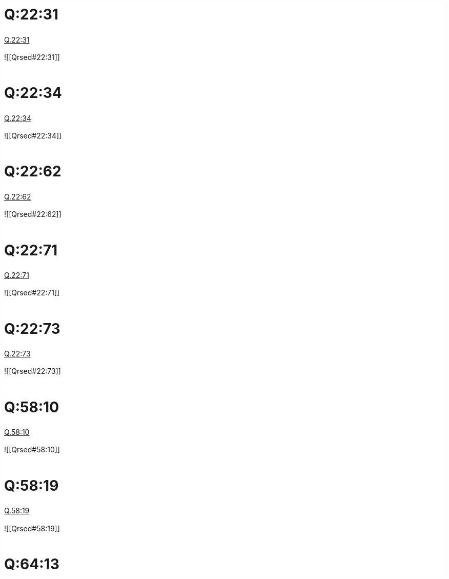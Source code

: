 # Q:22:31

[Q.22:31](https://quran.com/22:31/tafsirs/ar-tafsir-al-tabari)

![[Qrsed#22:31]]

# Q:22:34

[Q.22:34](https://quran.com/22:34/tafsirs/ar-tafsir-al-tabari)

![[Qrsed#22:34]]

# Q:22:62

[Q.22:62](https://quran.com/22:62/tafsirs/ar-tafsir-al-tabari)

![[Qrsed#22:62]]

# Q:22:71

[Q.22:71](https://quran.com/22:71/tafsirs/ar-tafsir-al-tabari)

![[Qrsed#22:71]]

# Q:22:73

[Q.22:73](https://quran.com/22:73/tafsirs/ar-tafsir-al-tabari)

![[Qrsed#22:73]]

# Q:58:10

[Q.58:10](https://quran.com/58:10/tafsirs/ar-tafsir-al-tabari)

![[Qrsed#58:10]]

# Q:58:19

[Q.58:19](https://quran.com/58:19/tafsirs/ar-tafsir-al-tabari)

![[Qrsed#58:19]]

# Q:64:13
